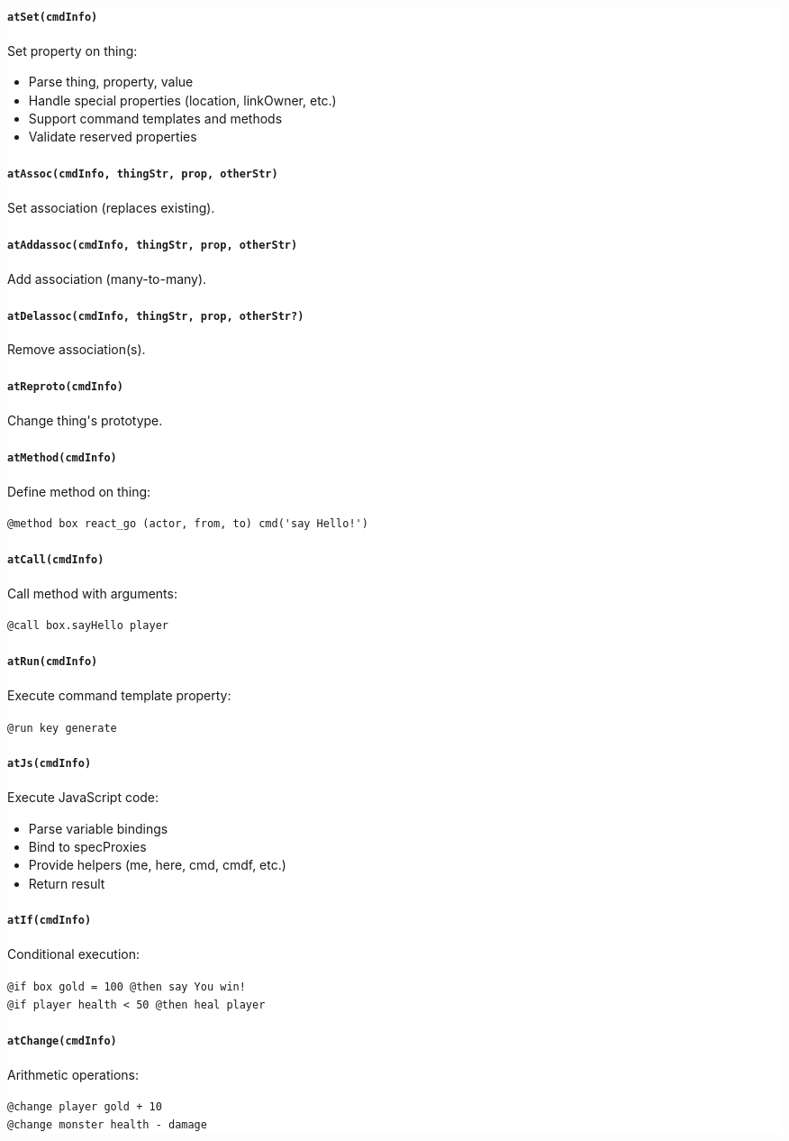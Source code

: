 #### `atSet(cmdInfo)`
Set property on thing:
- Parse thing, property, value
- Handle special properties (location, linkOwner, etc.)
- Support command templates and methods
- Validate reserved properties

#### `atAssoc(cmdInfo, thingStr, prop, otherStr)`
Set association (replaces existing).

#### `atAddassoc(cmdInfo, thingStr, prop, otherStr)`
Add association (many-to-many).

#### `atDelassoc(cmdInfo, thingStr, prop, otherStr?)`
Remove association(s).

#### `atReproto(cmdInfo)`
Change thing's prototype.

#### `atMethod(cmdInfo)`
Define method on thing:
```
@method box react_go (actor, from, to) cmd('say Hello!')
```

#### `atCall(cmdInfo)`
Call method with arguments:
```
@call box.sayHello player
```

#### `atRun(cmdInfo)`
Execute command template property:
```
@run key generate
```

#### `atJs(cmdInfo)`
Execute JavaScript code:
- Parse variable bindings
- Bind to specProxies
- Provide helpers (me, here, cmd, cmdf, etc.)
- Return result

#### `atIf(cmdInfo)`
Conditional execution:
```
@if box gold = 100 @then say You win!
@if player health < 50 @then heal player
```

#### `atChange(cmdInfo)`
Arithmetic operations:
```
@change player gold + 10
@change monster health - damage
```

